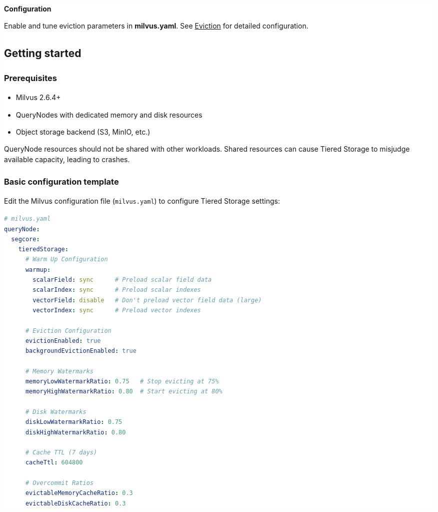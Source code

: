 **Configuration**

Enable and tune eviction parameters in **milvus.yaml**. See [Eviction](eviction.md) for detailed configuration.

## Getting started

### Prerequisites

- Milvus 2.6.4+

- QueryNodes with dedicated memory and disk resources

- Object storage backend (S3, MinIO, etc.)

<div class="alert warning">

QueryNode resources should not be shared with other workloads. Shared resources can cause Tiered Storage to misjudge available capacity, leading to crashes.

</div>

### Basic configuration template

Edit the Milvus configuration file (`milvus.yaml`) to configure Tiered Storage settings:

```yaml
# milvus.yaml
queryNode:
  segcore:
    tieredStorage:
      # Warm Up Configuration
      warmup:
        scalarField: sync      # Preload scalar field data
        scalarIndex: sync      # Preload scalar indexes
        vectorField: disable   # Don't preload vector field data (large)
        vectorIndex: sync      # Preload vector indexes
      
      # Eviction Configuration
      evictionEnabled: true
      backgroundEvictionEnabled: true
      
      # Memory Watermarks
      memoryLowWatermarkRatio: 0.75   # Stop evicting at 75%
      memoryHighWatermarkRatio: 0.80  # Start evicting at 80%
      
      # Disk Watermarks  
      diskLowWatermarkRatio: 0.75
      diskHighWatermarkRatio: 0.80
      
      # Cache TTL (7 days)
      cacheTtl: 604800
      
      # Overcommit Ratios
      evictableMemoryCacheRatio: 0.3
      evictableDiskCacheRatio: 0.3
```
